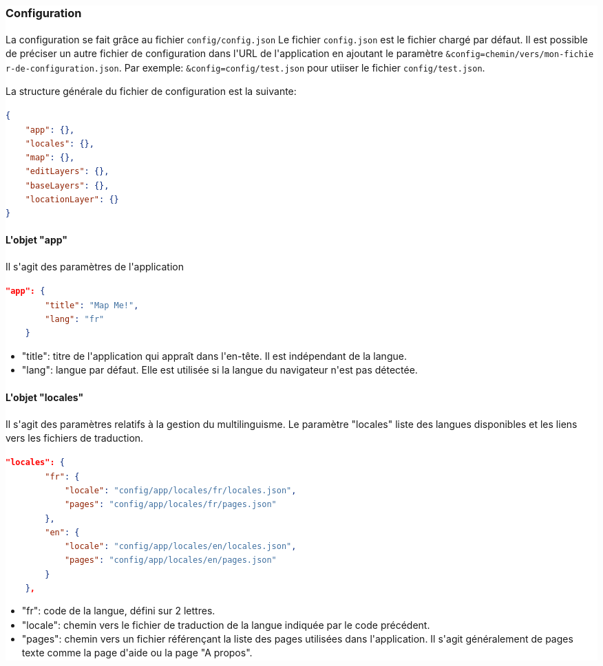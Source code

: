 ### Configuration

La configuration se fait grâce au fichier `config/config.json`
Le fichier `config.json` est le fichier chargé par défaut. Il est possible de préciser un autre fichier de configuration dans l'URL de l'application en ajoutant le paramètre `&config=chemin/vers/mon-fichier-de-configuration.json`.
Par exemple: `&config=config/test.json` pour utiiser le fichier `config/test.json`.

La structure générale du fichier de configuration est la suivante:

```json
{
    "app": {},
    "locales": {},
    "map": {},
    "editLayers": {},
    "baseLayers": {},
    "locationLayer": {}
}
```

#### L'objet "app"

Il s'agit des paramètres de l'application

```json
"app": {
        "title": "Map Me!",
        "lang": "fr"
    }
```

-   "title": titre de l'application qui appraît dans l'en-tête. Il est indépendant de la langue.
-   "lang": langue par défaut. Elle est utilisée si la langue du navigateur n'est pas détectée.

#### L'objet "locales"

Il s'agit des paramètres relatifs à la gestion du multilinguisme.
Le paramètre "locales" liste des langues disponibles et les liens vers les fichiers de traduction.

```json
"locales": {
        "fr": {
            "locale": "config/app/locales/fr/locales.json",
            "pages": "config/app/locales/fr/pages.json"
        },
        "en": {
            "locale": "config/app/locales/en/locales.json",
            "pages": "config/app/locales/en/pages.json"
        }
    },
```

-   "fr": code de la langue, défini sur 2 lettres.
-   "locale": chemin vers le fichier de traduction de la langue indiquée par le code précédent.
-   "pages": chemin vers un fichier référençant la liste des pages utilisées dans l'application. Il s'agit généralement de pages texte comme la page d'aide ou la page "A propos".
